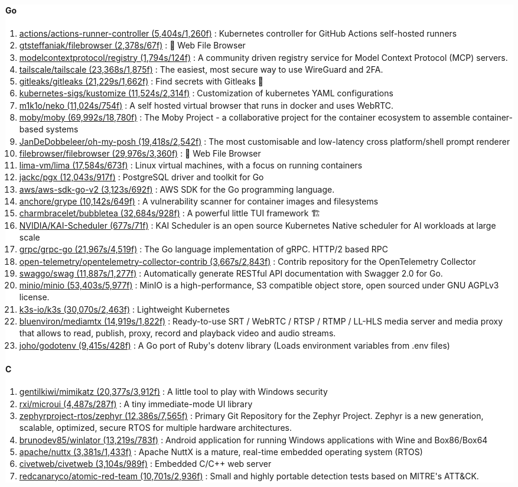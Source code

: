 #### Go
1. [actions/actions-runner-controller (5,404s/1,260f)](https://github.com/actions/actions-runner-controller) : Kubernetes controller for GitHub Actions self-hosted runners
2. [gtsteffaniak/filebrowser (2,378s/67f)](https://github.com/gtsteffaniak/filebrowser) : 📂 Web File Browser
3. [modelcontextprotocol/registry (1,794s/124f)](https://github.com/modelcontextprotocol/registry) : A community driven registry service for Model Context Protocol (MCP) servers.
4. [tailscale/tailscale (23,368s/1,875f)](https://github.com/tailscale/tailscale) : The easiest, most secure way to use WireGuard and 2FA.
5. [gitleaks/gitleaks (21,229s/1,662f)](https://github.com/gitleaks/gitleaks) : Find secrets with Gitleaks 🔑
6. [kubernetes-sigs/kustomize (11,524s/2,314f)](https://github.com/kubernetes-sigs/kustomize) : Customization of kubernetes YAML configurations
7. [m1k1o/neko (11,024s/754f)](https://github.com/m1k1o/neko) : A self hosted virtual browser that runs in docker and uses WebRTC.
8. [moby/moby (69,992s/18,780f)](https://github.com/moby/moby) : The Moby Project - a collaborative project for the container ecosystem to assemble container-based systems
9. [JanDeDobbeleer/oh-my-posh (19,418s/2,542f)](https://github.com/JanDeDobbeleer/oh-my-posh) : The most customisable and low-latency cross platform/shell prompt renderer
10. [filebrowser/filebrowser (29,976s/3,360f)](https://github.com/filebrowser/filebrowser) : 📂 Web File Browser
11. [lima-vm/lima (17,584s/673f)](https://github.com/lima-vm/lima) : Linux virtual machines, with a focus on running containers
12. [jackc/pgx (12,043s/917f)](https://github.com/jackc/pgx) : PostgreSQL driver and toolkit for Go
13. [aws/aws-sdk-go-v2 (3,123s/692f)](https://github.com/aws/aws-sdk-go-v2) : AWS SDK for the Go programming language.
14. [anchore/grype (10,142s/649f)](https://github.com/anchore/grype) : A vulnerability scanner for container images and filesystems
15. [charmbracelet/bubbletea (32,684s/928f)](https://github.com/charmbracelet/bubbletea) : A powerful little TUI framework 🏗
16. [NVIDIA/KAI-Scheduler (677s/71f)](https://github.com/NVIDIA/KAI-Scheduler) : KAI Scheduler is an open source Kubernetes Native scheduler for AI workloads at large scale
17. [grpc/grpc-go (21,967s/4,519f)](https://github.com/grpc/grpc-go) : The Go language implementation of gRPC. HTTP/2 based RPC
18. [open-telemetry/opentelemetry-collector-contrib (3,667s/2,843f)](https://github.com/open-telemetry/opentelemetry-collector-contrib) : Contrib repository for the OpenTelemetry Collector
19. [swaggo/swag (11,887s/1,277f)](https://github.com/swaggo/swag) : Automatically generate RESTful API documentation with Swagger 2.0 for Go.
20. [minio/minio (53,403s/5,977f)](https://github.com/minio/minio) : MinIO is a high-performance, S3 compatible object store, open sourced under GNU AGPLv3 license.
21. [k3s-io/k3s (30,070s/2,463f)](https://github.com/k3s-io/k3s) : Lightweight Kubernetes
22. [bluenviron/mediamtx (14,919s/1,822f)](https://github.com/bluenviron/mediamtx) : Ready-to-use SRT / WebRTC / RTSP / RTMP / LL-HLS media server and media proxy that allows to read, publish, proxy, record and playback video and audio streams.
23. [joho/godotenv (9,415s/428f)](https://github.com/joho/godotenv) : A Go port of Ruby's dotenv library (Loads environment variables from .env files)

#### C
1. [gentilkiwi/mimikatz (20,377s/3,912f)](https://github.com/gentilkiwi/mimikatz) : A little tool to play with Windows security
2. [rxi/microui (4,487s/287f)](https://github.com/rxi/microui) : A tiny immediate-mode UI library
3. [zephyrproject-rtos/zephyr (12,386s/7,565f)](https://github.com/zephyrproject-rtos/zephyr) : Primary Git Repository for the Zephyr Project. Zephyr is a new generation, scalable, optimized, secure RTOS for multiple hardware architectures.
4. [brunodev85/winlator (13,219s/783f)](https://github.com/brunodev85/winlator) : Android application for running Windows applications with Wine and Box86/Box64
5. [apache/nuttx (3,381s/1,433f)](https://github.com/apache/nuttx) : Apache NuttX is a mature, real-time embedded operating system (RTOS)
6. [civetweb/civetweb (3,104s/989f)](https://github.com/civetweb/civetweb) : Embedded C/C++ web server
7. [redcanaryco/atomic-red-team (10,701s/2,936f)](https://github.com/redcanaryco/atomic-red-team) : Small and highly portable detection tests based on MITRE's ATT&CK.